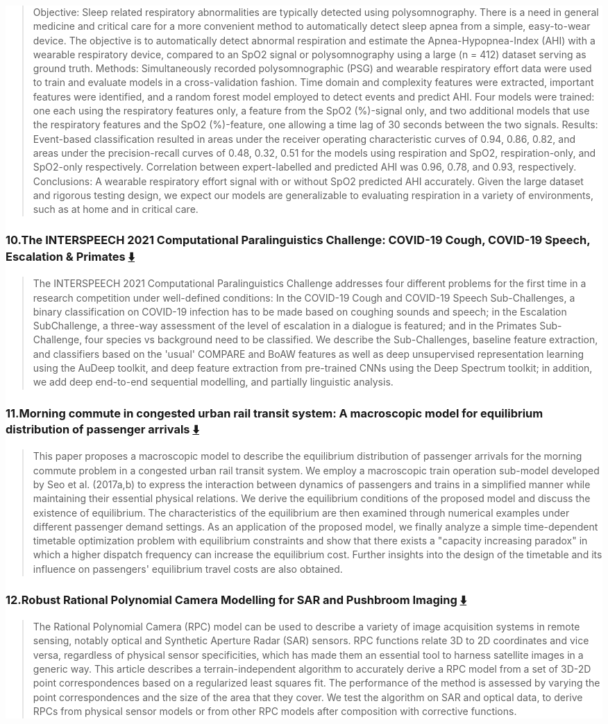 >  Objective: Sleep related respiratory abnormalities are typically detected using polysomnography. There is a need in general medicine and critical care for a more convenient method to automatically detect sleep apnea from a simple, easy-to-wear device. The objective is to automatically detect abnormal respiration and estimate the Apnea-Hypopnea-Index (AHI) with a wearable respiratory device, compared to an SpO2 signal or polysomnography using a large (n = 412) dataset serving as ground truth. Methods: Simultaneously recorded polysomnographic (PSG) and wearable respiratory effort data were used to train and evaluate models in a cross-validation fashion. Time domain and complexity features were extracted, important features were identified, and a random forest model employed to detect events and predict AHI. Four models were trained: one each using the respiratory features only, a feature from the SpO2 (%)-signal only, and two additional models that use the respiratory features and the SpO2 (%)-feature, one allowing a time lag of 30 seconds between the two signals. Results: Event-based classification resulted in areas under the receiver operating characteristic curves of 0.94, 0.86, 0.82, and areas under the precision-recall curves of 0.48, 0.32, 0.51 for the models using respiration and SpO2, respiration-only, and SpO2-only respectively. Correlation between expert-labelled and predicted AHI was 0.96, 0.78, and 0.93, respectively. Conclusions: A wearable respiratory effort signal with or without SpO2 predicted AHI accurately. Given the large dataset and rigorous testing design, we expect our models are generalizable to evaluating respiration in a variety of environments, such as at home and in critical care.      
### 10.The INTERSPEECH 2021 Computational Paralinguistics Challenge: COVID-19 Cough, COVID-19 Speech, Escalation &amp; Primates  [ :arrow_down: ](https://arxiv.org/pdf/2102.13468.pdf)
>  The INTERSPEECH 2021 Computational Paralinguistics Challenge addresses four different problems for the first time in a research competition under well-defined conditions: In the COVID-19 Cough and COVID-19 Speech Sub-Challenges, a binary classification on COVID-19 infection has to be made based on coughing sounds and speech; in the Escalation SubChallenge, a three-way assessment of the level of escalation in a dialogue is featured; and in the Primates Sub-Challenge, four species vs background need to be classified. We describe the Sub-Challenges, baseline feature extraction, and classifiers based on the 'usual' COMPARE and BoAW features as well as deep unsupervised representation learning using the AuDeep toolkit, and deep feature extraction from pre-trained CNNs using the Deep Spectrum toolkit; in addition, we add deep end-to-end sequential modelling, and partially linguistic analysis.      
### 11.Morning commute in congested urban rail transit system: A macroscopic model for equilibrium distribution of passenger arrivals  [ :arrow_down: ](https://arxiv.org/pdf/2102.13454.pdf)
>  This paper proposes a macroscopic model to describe the equilibrium distribution of passenger arrivals for the morning commute problem in a congested urban rail transit system. We employ a macroscopic train operation sub-model developed by Seo et al. (2017a,b) to express the interaction between dynamics of passengers and trains in a simplified manner while maintaining their essential physical relations. We derive the equilibrium conditions of the proposed model and discuss the existence of equilibrium. The characteristics of the equilibrium are then examined through numerical examples under different passenger demand settings. As an application of the proposed model, we finally analyze a simple time-dependent timetable optimization problem with equilibrium constraints and show that there exists a "capacity increasing paradox" in which a higher dispatch frequency can increase the equilibrium cost. Further insights into the design of the timetable and its influence on passengers' equilibrium travel costs are also obtained.      
### 12.Robust Rational Polynomial Camera Modelling for SAR and Pushbroom Imaging  [ :arrow_down: ](https://arxiv.org/pdf/2102.13423.pdf)
>  The Rational Polynomial Camera (RPC) model can be used to describe a variety of image acquisition systems in remote sensing, notably optical and Synthetic Aperture Radar (SAR) sensors. RPC functions relate 3D to 2D coordinates and vice versa, regardless of physical sensor specificities, which has made them an essential tool to harness satellite images in a generic way. This article describes a terrain-independent algorithm to accurately derive a RPC model from a set of 3D-2D point correspondences based on a regularized least squares fit. The performance of the method is assessed by varying the point correspondences and the size of the area that they cover. We test the algorithm on SAR and optical data, to derive RPCs from physical sensor models or from other RPC models after composition with corrective functions.      